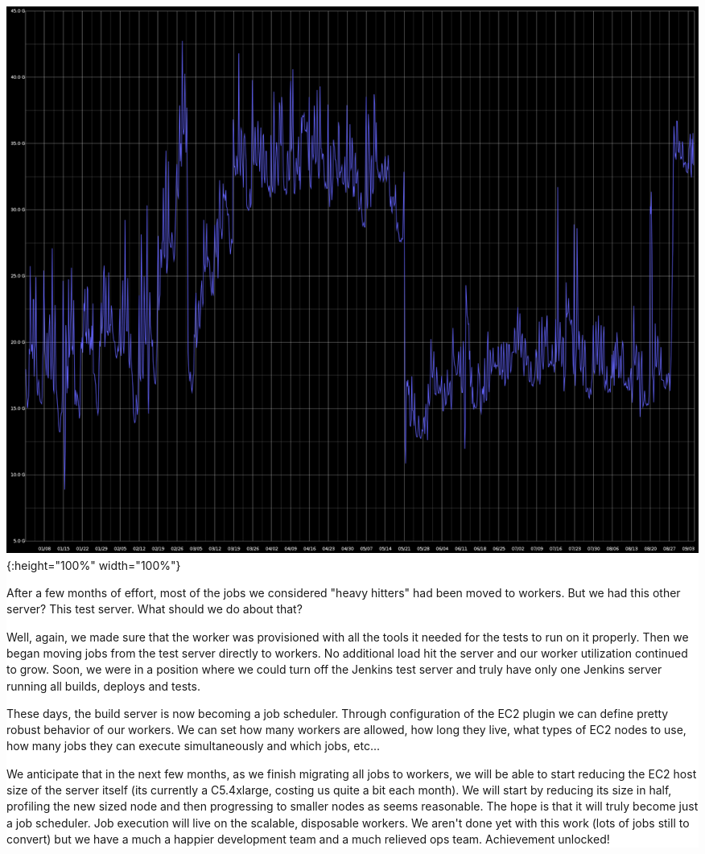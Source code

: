 ![System Memory Utilization Averages (January 2019 - September 2019)](/img/2019-09-jenkins-build-memory.png){:height="100%" width="100%"}


After a few months of effort, most of the jobs we considered "heavy hitters" had been moved to workers. But we had this other server? This test server. What should we do about that?

Well, again, we made sure that the worker was provisioned with all the tools it needed for the tests to run on it properly. Then we began moving jobs from the test server directly to workers. No additional load hit the server and our worker utilization continued to grow.  Soon, we were in a position where we could turn off the Jenkins test server and truly have only one Jenkins server running all builds, deploys and tests. 

These days, the build server is now becoming a job scheduler.  Through configuration of the EC2 plugin we can define pretty robust behavior of our workers.   We can set how many workers are allowed, how long they live, what types of EC2 nodes to use, how many jobs they can execute simultaneously and which jobs, etc...  

We anticipate that in the next few months, as we finish migrating all jobs to workers, we will be able to start reducing the EC2 host size of the server itself (its currently a C5.4xlarge, costing us quite a bit each month).  We will start by reducing its size in half, profiling the new sized node and then progressing to smaller nodes as seems reasonable. The hope is that it will truly become just a job scheduler. Job execution will live on the scalable, disposable workers.  We aren't done yet with this work (lots of jobs still to convert) but we have a much a happier development team and a much relieved ops team.  Achievement unlocked!
